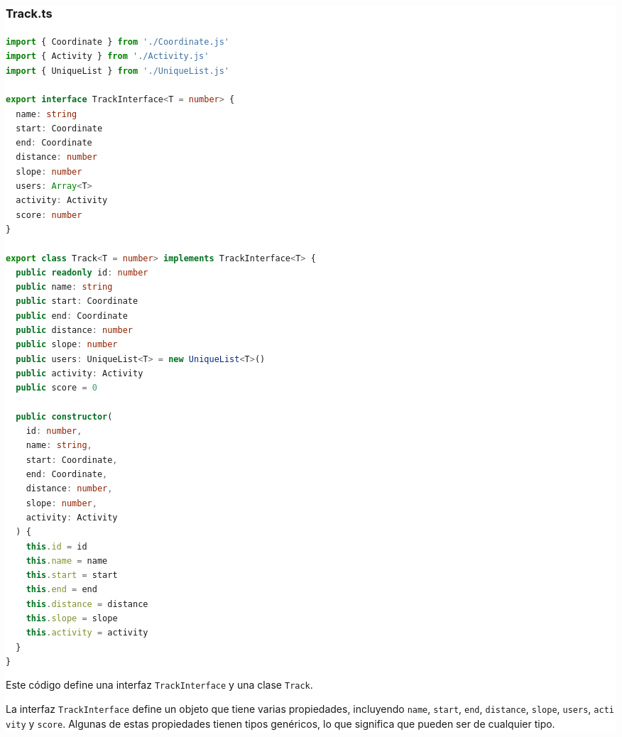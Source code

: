### Track.ts

```TypeScript
import { Coordinate } from './Coordinate.js'
import { Activity } from './Activity.js'
import { UniqueList } from './UniqueList.js'

export interface TrackInterface<T = number> {
  name: string
  start: Coordinate
  end: Coordinate
  distance: number
  slope: number
  users: Array<T>
  activity: Activity
  score: number
}

export class Track<T = number> implements TrackInterface<T> {
  public readonly id: number
  public name: string
  public start: Coordinate
  public end: Coordinate
  public distance: number
  public slope: number
  public users: UniqueList<T> = new UniqueList<T>()
  public activity: Activity
  public score = 0

  public constructor(
    id: number,
    name: string,
    start: Coordinate,
    end: Coordinate,
    distance: number,
    slope: number,
    activity: Activity
  ) {
    this.id = id
    this.name = name
    this.start = start
    this.end = end
    this.distance = distance
    this.slope = slope
    this.activity = activity
  }
}
```

Este código define una interfaz `TrackInterface` y una clase `Track`.

La interfaz `TrackInterface` define un objeto que tiene varias propiedades, incluyendo `name`, `start`, `end`, `distance`, `slope`, `users`, `activity` y `score`. Algunas de estas propiedades tienen tipos genéricos, lo que significa que pueden ser de cualquier tipo.
